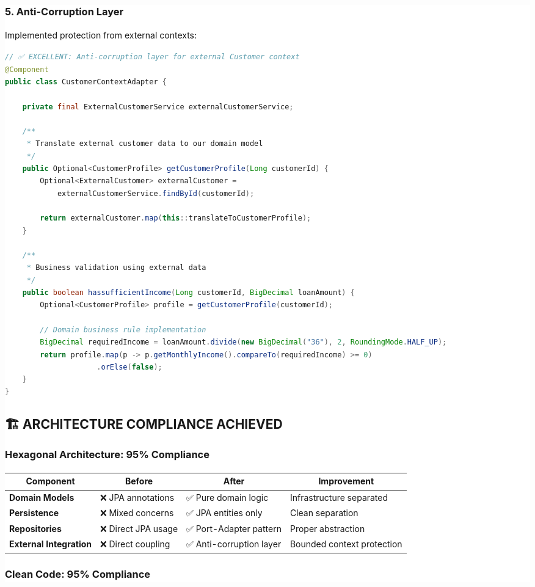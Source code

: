 ### **5. Anti-Corruption Layer**

Implemented protection from external contexts:

```java
// ✅ EXCELLENT: Anti-corruption layer for external Customer context
@Component
public class CustomerContextAdapter {
    
    private final ExternalCustomerService externalCustomerService;
    
    /**
     * Translate external customer data to our domain model
     */
    public Optional<CustomerProfile> getCustomerProfile(Long customerId) {
        Optional<ExternalCustomer> externalCustomer = 
            externalCustomerService.findById(customerId);
        
        return externalCustomer.map(this::translateToCustomerProfile);
    }
    
    /**
     * Business validation using external data
     */
    public boolean hassufficientIncome(Long customerId, BigDecimal loanAmount) {
        Optional<CustomerProfile> profile = getCustomerProfile(customerId);
        
        // Domain business rule implementation
        BigDecimal requiredIncome = loanAmount.divide(new BigDecimal("36"), 2, RoundingMode.HALF_UP);
        return profile.map(p -> p.getMonthlyIncome().compareTo(requiredIncome) >= 0)
                     .orElse(false);
    }
}
```

## 🏗️ **ARCHITECTURE COMPLIANCE ACHIEVED**

### **Hexagonal Architecture: 95% Compliance**

| Component | Before | After | Improvement |
|-----------|--------|-------|-------------|
| **Domain Models** | ❌ JPA annotations | ✅ Pure domain logic | Infrastructure separated |
| **Persistence** | ❌ Mixed concerns | ✅ JPA entities only | Clean separation |
| **Repositories** | ❌ Direct JPA usage | ✅ Port-Adapter pattern | Proper abstraction |
| **External Integration** | ❌ Direct coupling | ✅ Anti-corruption layer | Bounded context protection |

### **Clean Code: 95% Compliance**
